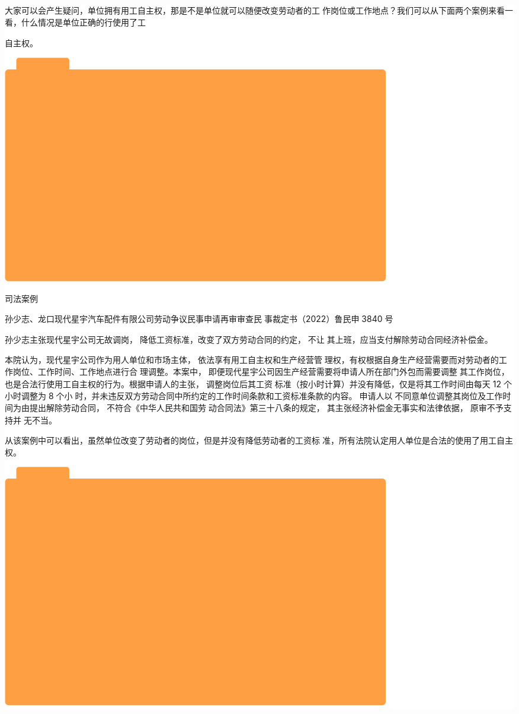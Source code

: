大家可以会产生疑问，单位拥有用工自主权，那是不是单位就可以随便改变劳动者的工 作岗位或工作地点？我们可以从下面两个案例来看一看，什么情况是单位正确的行使用了工

自主权。

![](<@img/img_ 832.png>)

司法案例

孙少志、龙口现代星宇汽车配件有限公司劳动争议民事申请再审审查民 事裁定书（2022）鲁民申 3840 号

孙少志主张现代星宇公司无故调岗， 降低工资标准，改变了双方劳动合同的约定， 不让 其上班，应当支付解除劳动合同经济补偿金。

本院认为，现代星宇公司作为用人单位和市场主体， 依法享有用工自主权和生产经营管 理权，有权根据自身生产经营需要而对劳动者的工作岗位、工作时间、工作地点进行合 理调整。本案中， 即便现代星宇公司因生产经营需要将申请人所在部门外包而需要调整 其工作岗位，也是合法行使用工自主权的行为。根据申请人的主张， 调整岗位后其工资 标准（按小时计算）并没有降低，仅是将其工作时间由每天 12 个小时调整为 8 个小 时，并未违反双方劳动合同中所约定的工作时间条款和工资标准条款的内容。 申请人以 不同意单位调整其岗位及工作时间为由提出解除劳动合同， 不符合《中华人民共和国劳 动合同法》第三十八条的规定， 其主张经济补偿金无事实和法律依据， 原审不予支持并 无不当。

从该案例中可以看出，虽然单位改变了劳动者的岗位，但是并没有降低劳动者的工资标 准，所有法院认定用人单位是合法的使用了用工自主权。

![](<@img/img_ 833.png>)
